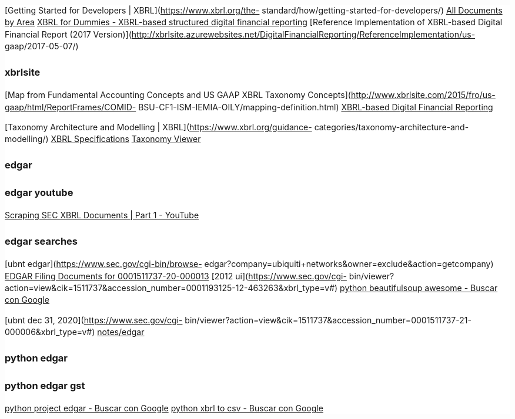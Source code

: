 [Getting Started for Developers | XBRL](https://www.xbrl.org/the-
standard/how/getting-started-for-developers/) [All Documents by
Area](https://specifications.xbrl.org/specifications-full-index.html) [XBRL
for Dummies - XBRL-based structured digital financial
reporting](http://xbrl.squarespace.com/xbrl-for-dummies/) [Reference
Implementation of XBRL-based Digital Financial Report (2017
Version)](http://xbrlsite.azurewebsites.net/DigitalFinancialReporting/ReferenceImplementation/us-
gaap/2017-05-07/)

### xbrlsite

[Map from Fundamental Accounting Concepts and US GAAP XBRL Taxonomy
Concepts](http://www.xbrlsite.com/2015/fro/us-gaap/html/ReportFrames/COMID-
BSU-CF1-ISM-IEMIA-OILY/mapping-definition.html) [XBRL-based Digital Financial
Reporting](http://xbrlsite.com/)

[Taxonomy Architecture and Modelling | XBRL](https://www.xbrl.org/guidance-
categories/taxonomy-architecture-and-modelling/) [XBRL
Specifications](https://specifications.xbrl.org/specifications.html) [Taxonomy
Viewer](http://xbrlview.fasb.org/yeti/resources/yeti-gwt/Yeti.jsp)

### edgar

### edgar youtube

[Scraping SEC XBRL Documents | Part 1 -
YouTube](https://www.youtube.com/watch?v=dJymnTL3hgc)

### edgar searches

[ubnt edgar](https://www.sec.gov/cgi-bin/browse-
edgar?company=ubiquiti+networks&owner=exclude&action=getcompany) [EDGAR Filing
Documents for
0001511737-20-000013](https://www.sec.gov/Archives/edgar/data/1511737/000151173720000013/0001511737-20-000013-index.htm)
[2012 ui](https://www.sec.gov/cgi-
bin/viewer?action=view&cik=1511737&accession_number=0001193125-12-463263&xbrl_type=v#)
[python beautifulsoup awesome - Buscar con
Google](https://www.google.com/search?q=python+beautifulsoup+awesome&oq=python+beautifulsoup+awesome&aqs=chrome..69i57.16457j0j4&sourceid=chrome&ie=UTF-8)

[ubnt dec 31, 2020](https://www.sec.gov/cgi-
bin/viewer?action=view&cik=1511737&accession_number=0001511737-21-000006&xbrl_type=v#)
[notes/edgar](https://github.com/stormasm/notes/tree/master/edgar)

### python edgar

### python edgar gst

[python project edgar - Buscar con
Google](https://www.google.com/search?q=python+project+edgar&oq=python+project+edgar&aqs=chrome..69i57j33.4552j0j7&sourceid=chrome&ie=UTF-8)
[python xbrl to csv - Buscar con
Google](https://www.google.com/search?q=python+xbrl+to+csv&oq=xbrl+to+csv&aqs=chrome.1.69i57j0l3.6991j0j4&sourceid=chrome&ie=UTF-8)

